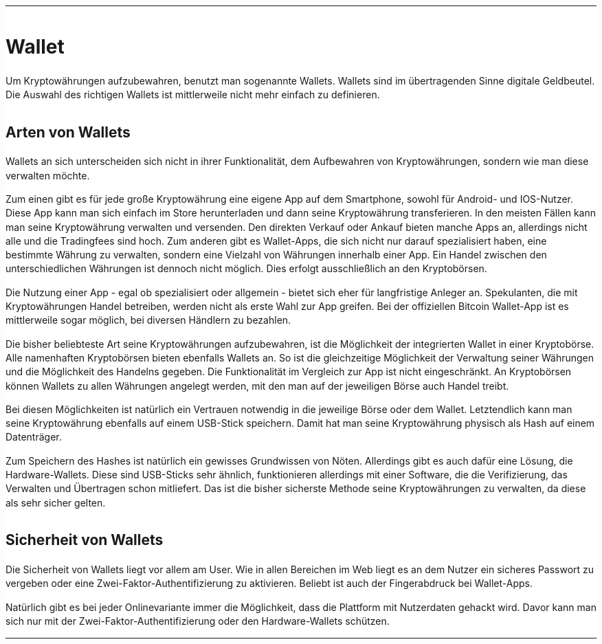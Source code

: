 ***

# Wallet

Um Kryptowährungen aufzubewahren, benutzt man sogenannte Wallets. Wallets sind im übertragenden Sinne digitale Geldbeutel. Die Auswahl des richtigen Wallets ist mittlerweile nicht mehr einfach zu definieren.

## Arten von Wallets

Wallets an sich unterscheiden sich nicht in ihrer Funktionalität, dem Aufbewahren von Kryptowährungen, sondern wie man diese verwalten möchte. 

Zum einen gibt es für jede große Kryptowährung eine eigene App auf dem Smartphone, sowohl für Android- und IOS-Nutzer. Diese App kann man sich einfach im Store herunterladen und dann seine Kryptowährung transferieren. In den meisten Fällen kann man seine Kryptowährung verwalten und versenden. Den direkten Verkauf oder Ankauf bieten manche Apps an, allerdings nicht alle und die Tradingfees sind hoch. Zum anderen gibt es Wallet-Apps, die sich nicht nur darauf spezialisiert haben, eine bestimmte Währung zu verwalten, sondern eine Vielzahl von Währungen innerhalb einer App. Ein Handel zwischen den unterschiedlichen Währungen ist dennoch nicht möglich. Dies erfolgt ausschließlich an den Kryptobörsen.

Die Nutzung einer App - egal ob spezialisiert oder allgemein - bietet sich eher für langfristige Anleger an. Spekulanten, die mit Kryptowährungen Handel betreiben, werden nicht als erste Wahl zur App greifen. Bei der offiziellen Bitcoin Wallet-App ist es mittlerweile sogar möglich, bei diversen Händlern zu bezahlen. 

Die bisher beliebteste Art seine Kryptowährungen aufzubewahren, ist die Möglichkeit der integrierten Wallet in einer Kryptobörse. Alle namenhaften Kryptobörsen bieten ebenfalls Wallets an. So ist die gleichzeitige Möglichkeit der Verwaltung seiner Währungen und die Möglichkeit des Handelns gegeben. Die Funktionalität im Vergleich zur App ist nicht eingeschränkt. An Kryptobörsen können Wallets zu allen Währungen angelegt werden, mit den man auf der jeweiligen Börse auch Handel treibt.

Bei diesen Möglichkeiten ist natürlich ein Vertrauen notwendig in die jeweilige Börse oder dem Wallet. Letztendlich kann man seine Kryptowährung ebenfalls auf einem USB-Stick speichern. Damit hat man seine Kryptowährung physisch als Hash auf einem Datenträger.

Zum Speichern des Hashes ist natürlich ein gewisses Grundwissen von Nöten. Allerdings gibt es auch dafür eine Lösung, die Hardware-Wallets. Diese sind USB-Sticks sehr ähnlich, funktionieren allerdings mit einer Software, die die Verifizierung, das Verwalten und Übertragen schon mitliefert. Das ist die bisher sicherste Methode seine Kryptowährungen zu verwalten, da diese als sehr sicher gelten.

## Sicherheit von Wallets

Die Sicherheit von Wallets liegt vor allem am User. Wie in allen Bereichen im Web liegt es an dem Nutzer ein sicheres Passwort zu vergeben oder eine Zwei-Faktor-Authentifizierung zu aktivieren. Beliebt ist auch der Fingerabdruck bei Wallet-Apps.

Natürlich gibt es bei jeder Onlinevariante immer die Möglichkeit, dass die Plattform mit Nutzerdaten gehackt wird. Davor kann man sich nur mit der Zwei-Faktor-Authentifizierung oder den Hardware-Wallets schützen.

***
